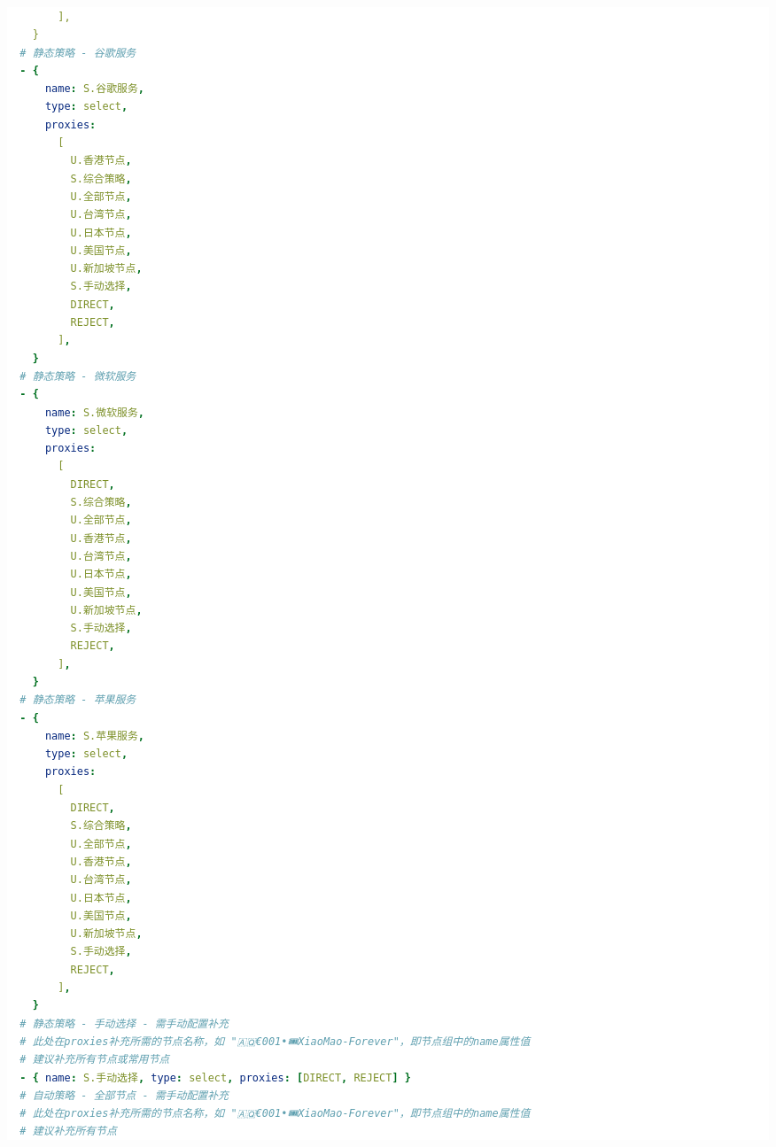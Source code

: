 ```yaml
        ],
    }
  # 静态策略 - 谷歌服务
  - {
      name: S.谷歌服务,
      type: select,
      proxies:
        [
          U.香港节点,
          S.综合策略,
          U.全部节点,
          U.台湾节点,
          U.日本节点,
          U.美国节点,
          U.新加坡节点,
          S.手动选择,
          DIRECT,
          REJECT,
        ],
    }
  # 静态策略 - 微软服务
  - {
      name: S.微软服务,
      type: select,
      proxies:
        [
          DIRECT,
          S.综合策略,
          U.全部节点,
          U.香港节点,
          U.台湾节点,
          U.日本节点,
          U.美国节点,
          U.新加坡节点,
          S.手动选择,
          REJECT,
        ],
    }
  # 静态策略 - 苹果服务
  - {
      name: S.苹果服务,
      type: select,
      proxies:
        [
          DIRECT,
          S.综合策略,
          U.全部节点,
          U.香港节点,
          U.台湾节点,
          U.日本节点,
          U.美国节点,
          U.新加坡节点,
          S.手动选择,
          REJECT,
        ],
    }
  # 静态策略 - 手动选择 - 需手动配置补充
  # 此处在proxies补充所需的节点名称，如 "🇦🇶€001•🎟XiaoMao-Forever"，即节点组中的name属性值
  # 建议补充所有节点或常用节点
  - { name: S.手动选择, type: select, proxies: [DIRECT, REJECT] }
  # 自动策略 - 全部节点 - 需手动配置补充
  # 此处在proxies补充所需的节点名称，如 "🇦🇶€001•🎟XiaoMao-Forever"，即节点组中的name属性值
  # 建议补充所有节点
```